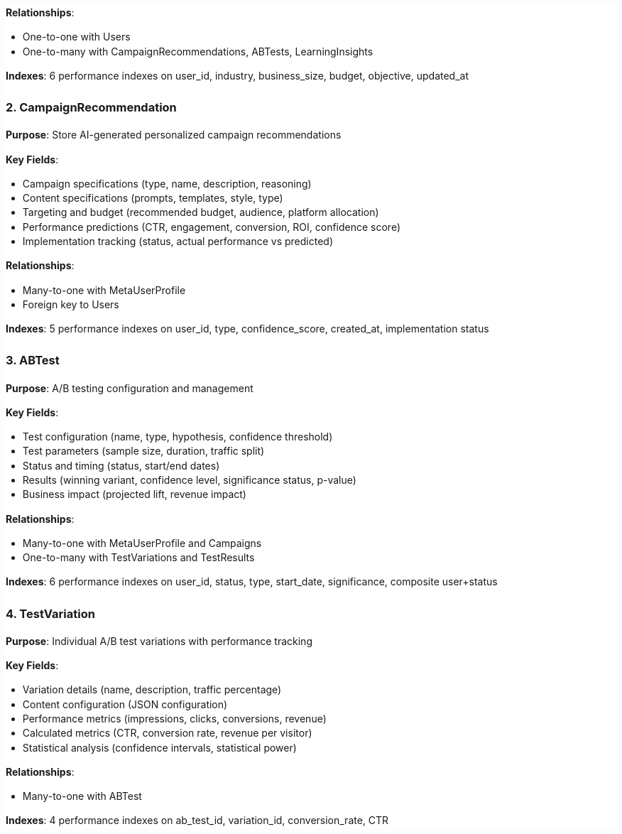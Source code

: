 **Relationships**:
- One-to-one with Users
- One-to-many with CampaignRecommendations, ABTests, LearningInsights

**Indexes**: 6 performance indexes on user_id, industry, business_size, budget, objective, updated_at

### 2. CampaignRecommendation
**Purpose**: Store AI-generated personalized campaign recommendations

**Key Fields**:
- Campaign specifications (type, name, description, reasoning)
- Content specifications (prompts, templates, style, type)
- Targeting and budget (recommended budget, audience, platform allocation)
- Performance predictions (CTR, engagement, conversion, ROI, confidence score)
- Implementation tracking (status, actual performance vs predicted)

**Relationships**:
- Many-to-one with MetaUserProfile
- Foreign key to Users

**Indexes**: 5 performance indexes on user_id, type, confidence_score, created_at, implementation status

### 3. ABTest
**Purpose**: A/B testing configuration and management

**Key Fields**:
- Test configuration (name, type, hypothesis, confidence threshold)
- Test parameters (sample size, duration, traffic split)
- Status and timing (status, start/end dates)
- Results (winning variant, confidence level, significance status, p-value)
- Business impact (projected lift, revenue impact)

**Relationships**:
- Many-to-one with MetaUserProfile and Campaigns
- One-to-many with TestVariations and TestResults

**Indexes**: 6 performance indexes on user_id, status, type, start_date, significance, composite user+status

### 4. TestVariation
**Purpose**: Individual A/B test variations with performance tracking

**Key Fields**:
- Variation details (name, description, traffic percentage)
- Content configuration (JSON configuration)
- Performance metrics (impressions, clicks, conversions, revenue)
- Calculated metrics (CTR, conversion rate, revenue per visitor)
- Statistical analysis (confidence intervals, statistical power)

**Relationships**:
- Many-to-one with ABTest

**Indexes**: 4 performance indexes on ab_test_id, variation_id, conversion_rate, CTR
